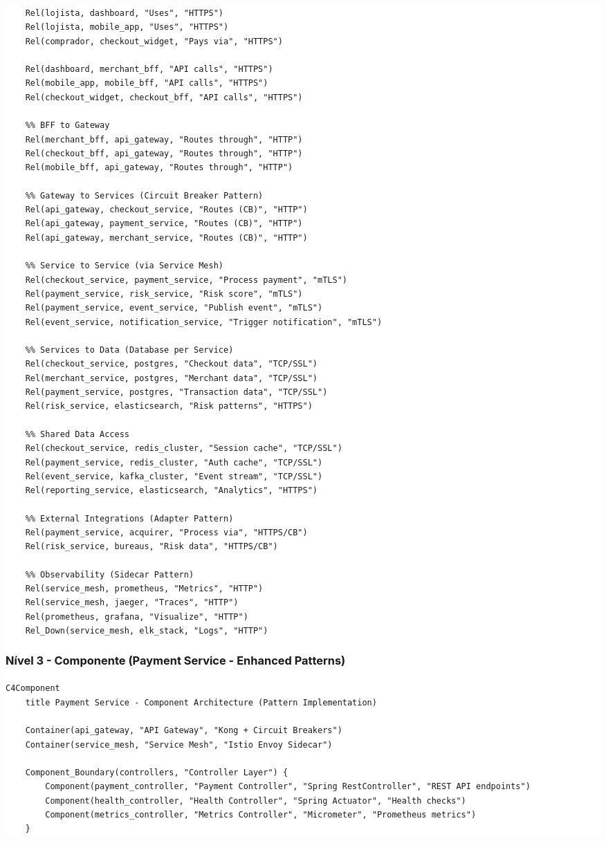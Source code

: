 ```mermaid
    Rel(lojista, dashboard, "Uses", "HTTPS")
    Rel(lojista, mobile_app, "Uses", "HTTPS")
    Rel(comprador, checkout_widget, "Pays via", "HTTPS")

    Rel(dashboard, merchant_bff, "API calls", "HTTPS")
    Rel(mobile_app, mobile_bff, "API calls", "HTTPS")
    Rel(checkout_widget, checkout_bff, "API calls", "HTTPS")

    %% BFF to Gateway
    Rel(merchant_bff, api_gateway, "Routes through", "HTTP")
    Rel(checkout_bff, api_gateway, "Routes through", "HTTP")
    Rel(mobile_bff, api_gateway, "Routes through", "HTTP")

    %% Gateway to Services (Circuit Breaker Pattern)
    Rel(api_gateway, checkout_service, "Routes (CB)", "HTTP")
    Rel(api_gateway, payment_service, "Routes (CB)", "HTTP")
    Rel(api_gateway, merchant_service, "Routes (CB)", "HTTP")

    %% Service to Service (via Service Mesh)
    Rel(checkout_service, payment_service, "Process payment", "mTLS")
    Rel(payment_service, risk_service, "Risk score", "mTLS")
    Rel(payment_service, event_service, "Publish event", "mTLS")
    Rel(event_service, notification_service, "Trigger notification", "mTLS")

    %% Services to Data (Database per Service)
    Rel(checkout_service, postgres, "Checkout data", "TCP/SSL")
    Rel(merchant_service, postgres, "Merchant data", "TCP/SSL")
    Rel(payment_service, postgres, "Transaction data", "TCP/SSL")
    Rel(risk_service, elasticsearch, "Risk patterns", "HTTPS")

    %% Shared Data Access
    Rel(checkout_service, redis_cluster, "Session cache", "TCP/SSL")
    Rel(payment_service, redis_cluster, "Auth cache", "TCP/SSL")
    Rel(event_service, kafka_cluster, "Event stream", "TCP/SSL")
    Rel(reporting_service, elasticsearch, "Analytics", "HTTPS")

    %% External Integrations (Adapter Pattern)
    Rel(payment_service, acquirer, "Process via", "HTTPS/CB")
    Rel(risk_service, bureaus, "Risk data", "HTTPS/CB")

    %% Observability (Sidecar Pattern)
    Rel(service_mesh, prometheus, "Metrics", "HTTP")
    Rel(service_mesh, jaeger, "Traces", "HTTP")
    Rel(prometheus, grafana, "Visualize", "HTTP")
    Rel_Down(service_mesh, elk_stack, "Logs", "HTTP")
```

### Nível 3 - Componente (Payment Service - Enhanced Patterns)

```mermaid
C4Component
    title Payment Service - Component Architecture (Pattern Implementation)

    Container(api_gateway, "API Gateway", "Kong + Circuit Breakers")
    Container(service_mesh, "Service Mesh", "Istio Envoy Sidecar")

    Component_Boundary(controllers, "Controller Layer") {
        Component(payment_controller, "Payment Controller", "Spring RestController", "REST API endpoints")
        Component(health_controller, "Health Controller", "Spring Actuator", "Health checks")
        Component(metrics_controller, "Metrics Controller", "Micrometer", "Prometheus metrics")
    }
```